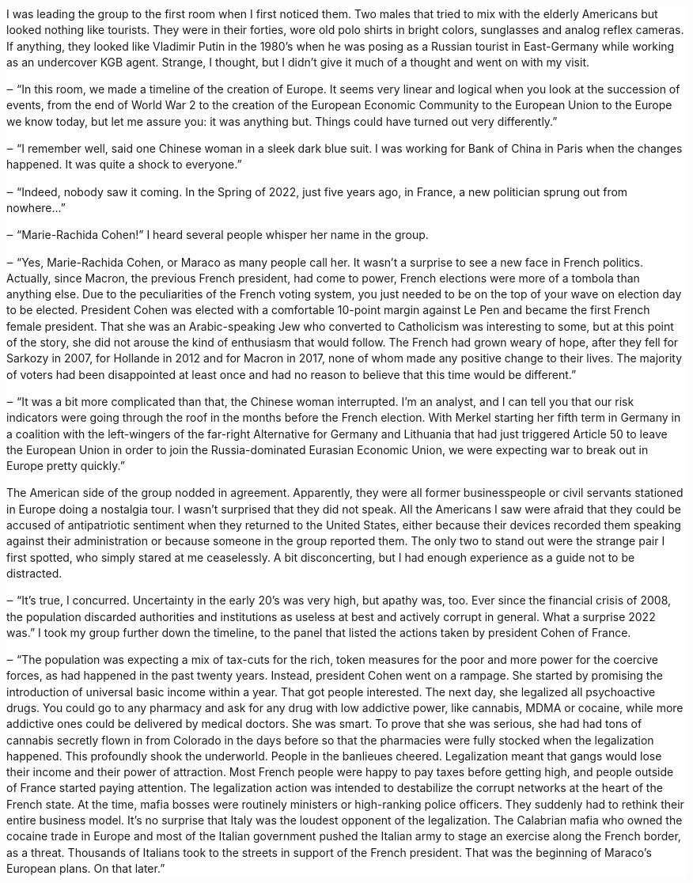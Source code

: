 I was leading the group to the first room when I first noticed them. Two males that tried to mix with the elderly Americans but looked nothing like tourists. They were in their forties, wore old polo shirts in bright colors, sunglasses and analog reflex cameras. If anything, they looked like Vladimir Putin in the 1980’s when he was posing as a Russian tourist in East-Germany while working as an undercover KGB agent. Strange, I thought, but I didn’t give it much of a thought and went on with my visit.

‒ “In this room, we made a timeline of the creation of Europe. It seems very linear and logical when you look at the succession of events, from the end of World War 2 to the creation of the European Economic Community to the European Union to the Europe we know today, but let me assure you: it was anything but. Things could have turned out very differently.”

‒ “I remember well, said one Chinese woman in a sleek dark blue suit. I was working for Bank of China in Paris when the changes happened. It was quite a shock to everyone.”

‒ “Indeed, nobody saw it coming. In the Spring of 2022, just five years ago, in France, a new politician sprung out from nowhere...”

‒ “Marie-Rachida Cohen!” I heard several people whisper her name in the group.

‒ “Yes, Marie-Rachida Cohen, or Maraco as many people call her. It wasn’t a surprise to see a new face in French politics. Actually, since Macron, the previous French president, had come to power, French elections were more of a tombola than anything else. Due to the peculiarities of the French voting system, you just needed to be on the top of your wave on election day to be elected. President Cohen was elected with a comfortable 10-point margin against Le Pen and became the first French female president. That she was an Arabic-speaking Jew who converted to Catholicism was interesting to some, but at this point of the story, she did not arouse the kind of enthusiasm that would follow. The French had grown weary of hope, after they fell for Sarkozy in 2007, for Hollande in 2012 and for Macron in 2017, none of whom made any positive change to their lives. The majority of voters had been disappointed at least once and had no reason to believe that this time would be different.”

‒ “It was a bit more complicated than that, the Chinese woman interrupted. I’m an analyst, and I can tell you that our risk indicators were going through the roof in the months before the French election. With Merkel starting her fifth term in Germany in a coalition with the left-wingers of the far-right Alternative for Germany and Lithuania that had just triggered Article 50 to leave the European Union in order to join the Russia-dominated Eurasian Economic Union, we were expecting war to break out in Europe pretty quickly.”

The American side of the group nodded in agreement. Apparently, they were all former businesspeople or civil servants stationed in Europe doing a nostalgia tour. I wasn’t surprised that they did not speak. All the Americans I saw were afraid that they could be accused of antipatriotic sentiment when they returned to the United States, either because their devices recorded them speaking against their administration or because someone in the group reported them. The only two to stand out were the strange pair I first spotted, who simply stared at me ceaselessly. A bit disconcerting, but I had enough experience as a guide not to be distracted.

‒ “It’s true, I concurred. Uncertainty in the early 20’s was very high, but apathy was, too. Ever since the financial crisis of 2008, the population discarded authorities and institutions as useless at best and actively corrupt in general. What a surprise 2022 was.” I took my group further down the timeline, to the panel that listed the actions taken by president Cohen of France.

‒ “The population was expecting a mix of tax-cuts for the rich, token measures for the poor and more power for the coercive forces, as had happened in the past twenty years. Instead, president Cohen went on a rampage. She started by promising the introduction of universal basic income within a year. That got people interested. The next day, she legalized all psychoactive drugs. You could go to any pharmacy and ask for any drug with low addictive power, like cannabis, MDMA or cocaine, while more addictive ones could be delivered by medical doctors. She was smart. To prove that she was serious, she had had tons of cannabis secretly flown in from Colorado in the days before so that the pharmacies were fully stocked when the legalization happened. This profoundly shook the underworld. People in the banlieues cheered. Legalization meant that gangs would lose their income and their power of attraction. Most French people were happy to pay taxes before getting high, and people outside of France started paying attention. The legalization action was intended to destabilize the corrupt networks at the heart of the French state. At the time, mafia bosses were routinely ministers or high-ranking police officers. They suddenly had to rethink their entire business model. It’s no surprise that Italy was the loudest opponent of the legalization. The Calabrian mafia who owned the cocaine trade in Europe and most of the Italian government pushed the Italian army to stage an exercise along the French border, as a threat. Thousands of Italians took to the streets in support of the French president. That was the beginning of Maraco’s European plans. On that later.”